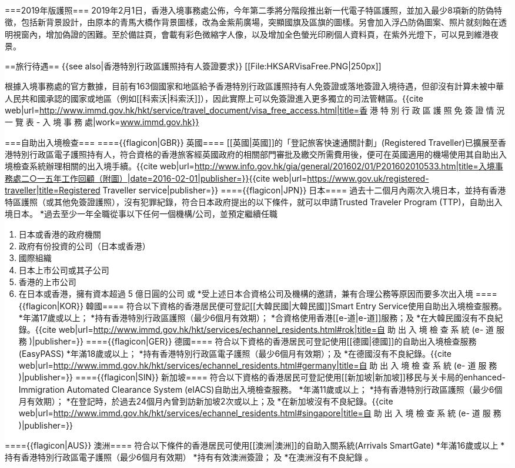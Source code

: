 
===2019年版護照===
2019年2月1日，香港入境事務處公佈，今年第二季將分階段推出新一代電子特區護照，並加入最少8項新的防偽特徵，包括新背景設計，由原本的青馬大橋作背景圖樣，改為金紫荊廣場，突顯國旗及區旗的圖樣。另會加入浮凸防偽圖案、照片就刻蝕在透明視窗內，增加偽證的困難。至於備註頁，會載有彩色微縮字人像，以及增加全色螢光印刷個人資料頁，在紫外光燈下，可以見到維港夜景。

==旅行待遇==
{{see also|香港特別行政區護照持有人簽證要求}}
[[File:HKSARVisaFree.PNG|250px]]

根據入境事務處的官方數據，目前有163個國家和地區給予香港特別行政區護照持有人免簽證或落地簽證入境待遇，但卻沒有計算未被中華人民共和國承認的國家或地區（例如[[科索沃|科索沃]]），因此實際上可以免簽證進入更多獨立的司法管轄區。<ref>{{cite web|url=http://www.immd.gov.hk/hkt/service/travel_document/visa_free_access.html|title=香 港 特 別 行 政 區 護 照 免 簽 證 情 況 一 覽 表 - 入 境 事 務 處|work=www.immd.gov.hk}}</ref>

===自助出入境檢查===
===={{flagicon|GBR}} 英國====
[[英國|英國]]的「登記旅客快速通關計劃」(Registered Traveller)已擴展至香港特別行政區電子護照持有人，符合資格的香港旅客經英國政府的相關部門審批及繳交所需費用後，便可在英國適用的機場使用其自助出入境檢查系統辦理相關的出入境手續。<ref>{{cite web|url=http://www.info.gov.hk/gia/general/201602/01/P201602010533.htm|title=入境事務處二○一五年工作回顧（附圖）|date=2016-02-01|publisher=}}</ref><ref>{{cite web|url=https://www.gov.uk/registered-traveller|title=Registered Traveller service|publisher=}}</ref>
===={{flagicon|JPN}} 日本====
過去十二個月內兩次入境日本，並持有香港特區護照（或其他免簽證護照），沒有犯罪紀錄，符合日本政府提出的以下條件，就可以申請Trusted Traveler Program (TTP)，自助出入境日本。
*過去至少一年全職從事以下任何一個機構/公司，並預定繼續任職
1. 日本或香港的政府機關
2. 政府有份投資的公司（日本或香港）
3. 國際組織
4. 日本上市公司或其子公司
5. 香港的上市公司
6. 在日本或香港，擁有資本超過 5 億日圓的公司
或
*受上述日本合資格公司及機構的邀請，兼有合理公務等原因而要多次出入境
===={{flagicon|KOR}} 韓國====
符合以下資格的香港居民便可登記[[大韓民國|大韓民國]]Smart Entry Service使用自助出入境檢查服務。
*年滿17歲或以上；
*持有香港特別行政區護照（最少6個月有效期）；
*合資格使用香港[[e-道|e-道]]服務；及
*在大韓民國沒有不良紀錄。<ref>{{cite web|url=http://www.immd.gov.hk/hkt/services/echannel_residents.html#rok|title=自 助 出 入 境 檢 查 系 統  (e- 道 服 務 )|publisher=}}</ref>
===={{flagicon|GER}} 德國====
符合以下資格的香港居民可登記使用[[德國|德國]]的自助出入境檢查服務(EasyPASS)
*年滿18歲或以上；
*持有香港特別行政區電子護照（最少6個月有效期）；及
*在德國沒有不良紀錄。<ref>{{cite web|url=http://www.immd.gov.hk/hkt/services/echannel_residents.html#germany|title=自 助 出 入 境 檢 查 系 統  (e- 道 服 務 )|publisher=}}</ref>
===={{flagicon|SIN}} 新加坡====
符合以下資格的香港居民可登記使用[[新加坡|新加坡]]移民与关卡局的enhanced-Immigration Automated Clearance System (eIACS)自助出入境檢查服務。
*年滿11歲或以上；
*持有香港特別行政區護照（最少6個月有效期）；
*在登記時，於過去24個月內曾到訪新加坡2次或以上；及
*在新加坡沒有不良紀錄。<ref>{{cite web|url=http://www.immd.gov.hk/hkt/services/echannel_residents.html#singapore|title=自 助 出 入 境 檢 查 系 統  (e- 道 服 務 )|publisher=}}</ref>

===={{flagicon|AUS}} 澳洲====
符合以下條件的香港居民可使用[[澳洲|澳洲]]的自助入關系統(Arrivals SmartGate)
*年滿16歲或以上
*持有香港特別行政區電子護照（最少6個月有效期）
*持有有效澳洲簽證； 及
*在澳洲沒有不良紀錄 。
